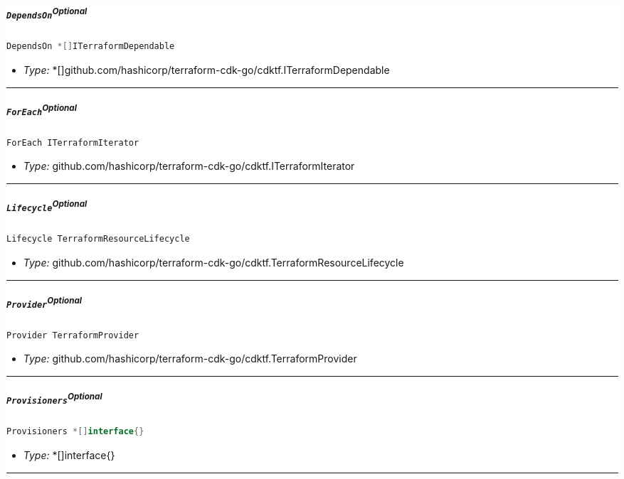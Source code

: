 
##### `DependsOn`<sup>Optional</sup> <a name="DependsOn" id="@cdktf/provider-waypoint.configSource.ConfigSourceConfig.property.dependsOn"></a>

```go
DependsOn *[]ITerraformDependable
```

- *Type:* *[]github.com/hashicorp/terraform-cdk-go/cdktf.ITerraformDependable

---

##### `ForEach`<sup>Optional</sup> <a name="ForEach" id="@cdktf/provider-waypoint.configSource.ConfigSourceConfig.property.forEach"></a>

```go
ForEach ITerraformIterator
```

- *Type:* github.com/hashicorp/terraform-cdk-go/cdktf.ITerraformIterator

---

##### `Lifecycle`<sup>Optional</sup> <a name="Lifecycle" id="@cdktf/provider-waypoint.configSource.ConfigSourceConfig.property.lifecycle"></a>

```go
Lifecycle TerraformResourceLifecycle
```

- *Type:* github.com/hashicorp/terraform-cdk-go/cdktf.TerraformResourceLifecycle

---

##### `Provider`<sup>Optional</sup> <a name="Provider" id="@cdktf/provider-waypoint.configSource.ConfigSourceConfig.property.provider"></a>

```go
Provider TerraformProvider
```

- *Type:* github.com/hashicorp/terraform-cdk-go/cdktf.TerraformProvider

---

##### `Provisioners`<sup>Optional</sup> <a name="Provisioners" id="@cdktf/provider-waypoint.configSource.ConfigSourceConfig.property.provisioners"></a>

```go
Provisioners *[]interface{}
```

- *Type:* *[]interface{}

---
